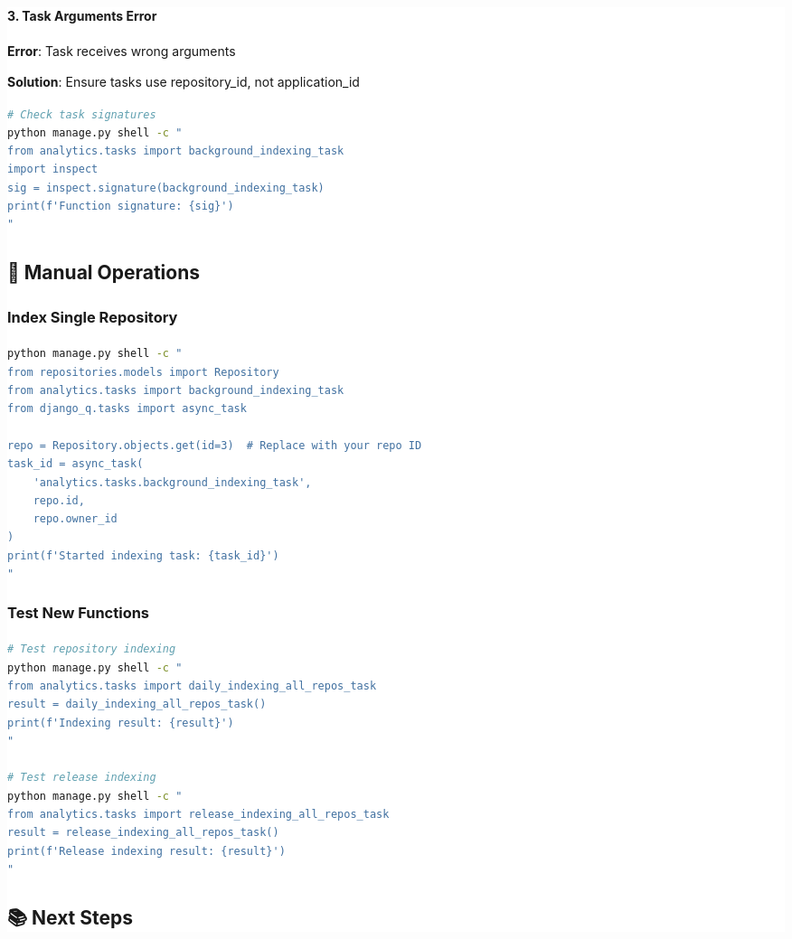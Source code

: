 #### 3. Task Arguments Error
**Error**: Task receives wrong arguments

**Solution**: Ensure tasks use repository_id, not application_id
```bash
# Check task signatures
python manage.py shell -c "
from analytics.tasks import background_indexing_task
import inspect
sig = inspect.signature(background_indexing_task)
print(f'Function signature: {sig}')
"
```

## 📝 Manual Operations

### Index Single Repository
```bash
python manage.py shell -c "
from repositories.models import Repository
from analytics.tasks import background_indexing_task
from django_q.tasks import async_task

repo = Repository.objects.get(id=3)  # Replace with your repo ID
task_id = async_task(
    'analytics.tasks.background_indexing_task',
    repo.id,
    repo.owner_id
)
print(f'Started indexing task: {task_id}')
"
```

### Test New Functions
```bash
# Test repository indexing
python manage.py shell -c "
from analytics.tasks import daily_indexing_all_repos_task
result = daily_indexing_all_repos_task()
print(f'Indexing result: {result}')
"

# Test release indexing
python manage.py shell -c "
from analytics.tasks import release_indexing_all_repos_task
result = release_indexing_all_repos_task()
print(f'Release indexing result: {result}')
"
```

## 📚 Next Steps
